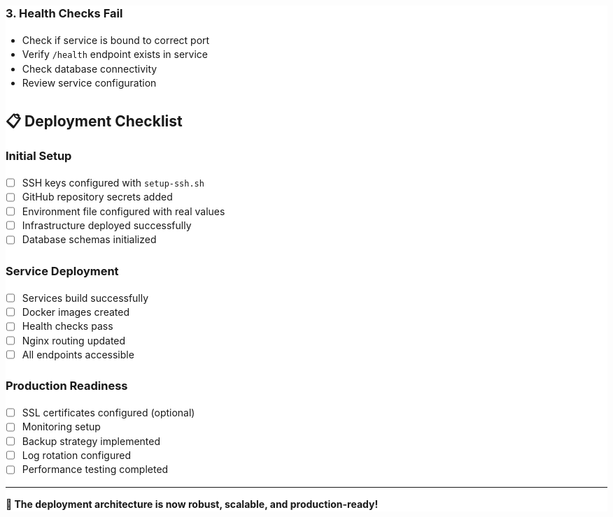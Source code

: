 ### 3. **Health Checks Fail**
- Check if service is bound to correct port
- Verify `/health` endpoint exists in service
- Check database connectivity
- Review service configuration

## 📋 Deployment Checklist

### Initial Setup
- [ ] SSH keys configured with `setup-ssh.sh`
- [ ] GitHub repository secrets added
- [ ] Environment file configured with real values
- [ ] Infrastructure deployed successfully
- [ ] Database schemas initialized

### Service Deployment
- [ ] Services build successfully
- [ ] Docker images created
- [ ] Health checks pass
- [ ] Nginx routing updated
- [ ] All endpoints accessible

### Production Readiness
- [ ] SSL certificates configured (optional)
- [ ] Monitoring setup
- [ ] Backup strategy implemented
- [ ] Log rotation configured
- [ ] Performance testing completed

---

**🎉 The deployment architecture is now robust, scalable, and production-ready!**
